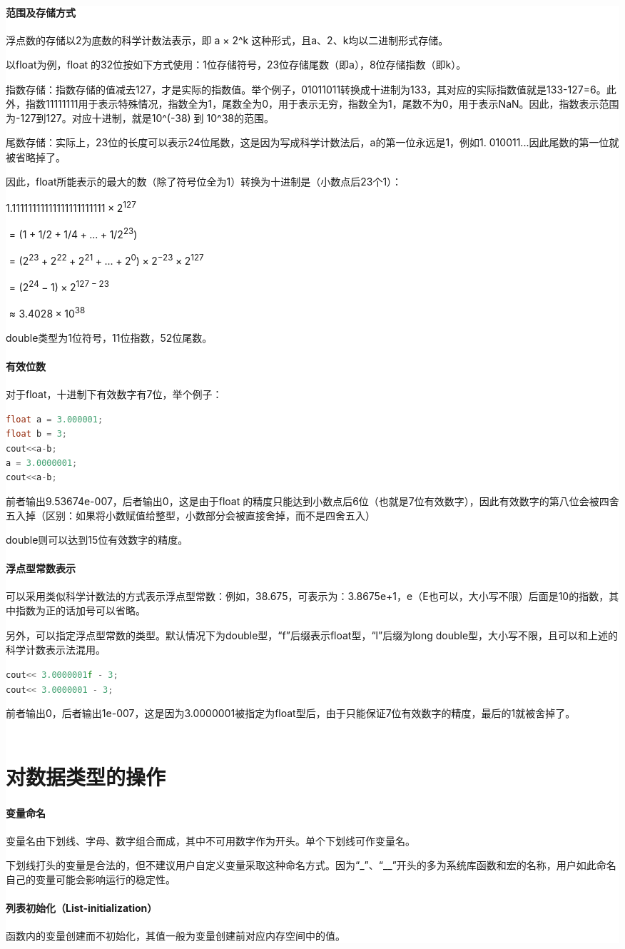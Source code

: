 #### 范围及存储方式
浮点数的存储以2为底数的科学计数法表示，即 a × 2^k 这种形式，且a、2、k均以二进制形式存储。

以float为例，float 的32位按如下方式使用：1位存储符号，23位存储尾数（即a），8位存储指数（即k）。

指数存储：指数存储的值减去127，才是实际的指数值。举个例子，‭01011011‬转换成十进制为133，其对应的实际指数值就是133-127=6。此外，指数11111111用于表示特殊情况，指数全为1，尾数全为0，用于表示无穷，指数全为1，尾数不为0，用于表示NaN。因此，指数表示范围为-127到127。对应十进制，就是10^(-38) 到 10^38的范围。

尾数存储：实际上，23位的长度可以表示24位尾数，这是因为写成科学计数法后，a的第一位永远是1，例如1. 010011...因此尾数的第一位就被省略掉了。

因此，float所能表示的最大的数（除了符号位全为1）转换为十进制是（小数点后23个1）：

$1.11111111111111111111111 \times 2^{127}$

$=(1+1/2+1/4+...+1/2^{23})$

$=(2^{23}+2^{22}+2^{21}+...+2^0) \times 2^{-23} \times 2^{127}$

$=(2^{24}-1) \times 2^{127-23}$

$\approx 3.4028 \times 10^{38}$

double类型为1位符号，11位指数，52位尾数。
#### 有效位数
对于float，十进制下有效数字有7位，举个例子：
```cpp
float a = 3.000001;
float b = 3;
cout<<a-b;
a = 3.0000001;
cout<<a-b;
```
前者输出9.53674e-007，后者输出0，这是由于float 的精度只能达到小数点后6位（也就是7位有效数字），因此有效数字的第八位会被四舍五入掉（区别：如果将小数赋值给整型，小数部分会被直接舍掉，而不是四舍五入）

double则可以达到15位有效数字的精度。

#### 浮点型常数表示
可以采用类似科学计数法的方式表示浮点型常数：例如，38.675，可表示为：3.8675e+1，e（E也可以，大小写不限）后面是10的指数，其中指数为正的话加号可以省略。

另外，可以指定浮点型常数的类型。默认情况下为double型，“f”后缀表示float型，“l”后缀为long double型，大小写不限，且可以和上述的科学计数表示法混用。
```cpp
cout<< 3.0000001f - 3;
cout<< 3.0000001 - 3;
```
前者输出0，后者输出1e-007，这是因为3.0000001被指定为float型后，由于只能保证7位有效数字的精度，最后的1就被舍掉了。
<br/><br/>

# 对数据类型的操作
#### 变量命名
变量名由下划线、字母、数字组合而成，其中不可用数字作为开头。单个下划线可作变量名。

下划线打头的变量是合法的，但不建议用户自定义变量采取这种命名方式。因为“_”、“__”开头的多为系统库函数和宏的名称，用户如此命名自己的变量可能会影响运行的稳定性。

#### 列表初始化（List-initialization）
函数内的变量创建而不初始化，其值一般为变量创建前对应内存空间中的值。
